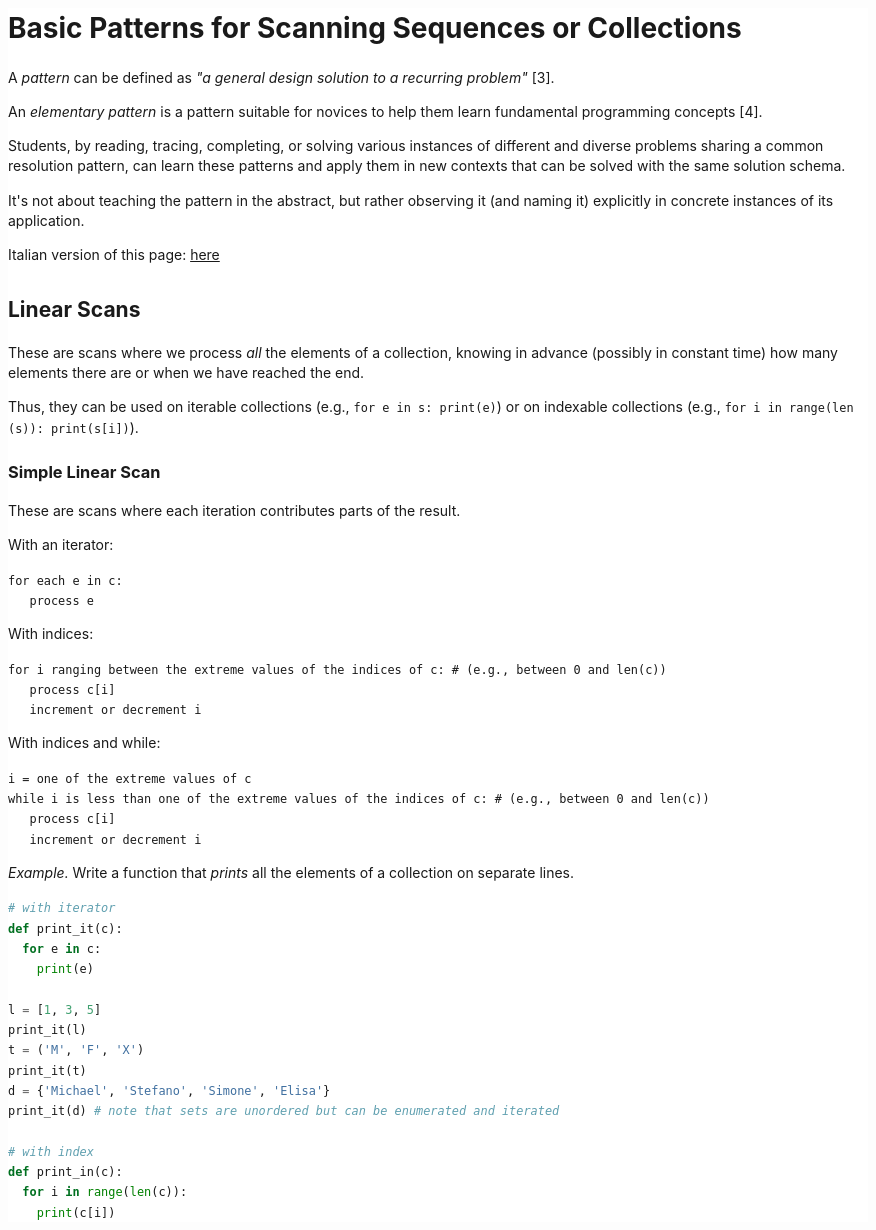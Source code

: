 # Basic Patterns for Scanning Sequences or Collections

A _pattern_ can be defined as _"a general design solution to a recurring problem"_ [3].

An _elementary pattern_ is a pattern suitable for novices to help them learn fundamental programming concepts [4].

Students, by reading, tracing, completing, or solving various instances of different and diverse problems sharing a common resolution pattern, can learn these patterns and apply them in new contexts that can be solved with the same solution schema.

It's not about teaching the pattern in the abstract, but rather observing it (and naming it) explicitly in concrete instances of its application.

Italian version of this page: [here](https://csed-unibo.github.io/#!pages/pattern_cicli.md)


## Linear Scans

These are scans where we process *all* the elements of a collection, knowing in advance (possibly in constant time) how many elements there are or when we have reached the end.

Thus, they can be used on iterable collections (e.g., `for e in s: print(e)`) or on indexable collections (e.g., `for i in range(len(s)): print(s[i])`).

### Simple Linear Scan
These are scans where each iteration contributes parts of the result.

With an iterator:
```
for each e in c:
   process e
```

With indices:
```
for i ranging between the extreme values of the indices of c: # (e.g., between 0 and len(c))
   process c[i]
   increment or decrement i
```

With indices and while:
```
i = one of the extreme values of c
while i is less than one of the extreme values of the indices of c: # (e.g., between 0 and len(c))
   process c[i]
   increment or decrement i
```

_Example._ Write a function that _prints_ all the elements of a collection on separate lines.

```python
# with iterator
def print_it(c):
  for e in c:
    print(e)

l = [1, 3, 5]
print_it(l)
t = ('M', 'F', 'X')
print_it(t)
d = {'Michael', 'Stefano', 'Simone', 'Elisa'}
print_it(d) # note that sets are unordered but can be enumerated and iterated

# with index
def print_in(c):
  for i in range(len(c)):
    print(c[i])
```